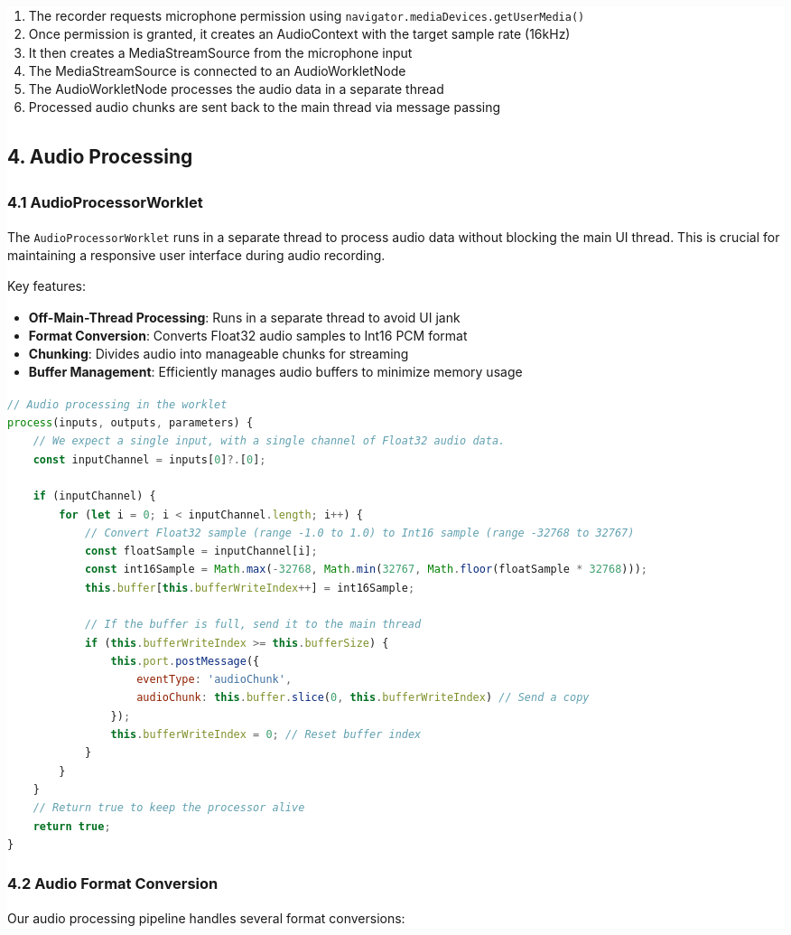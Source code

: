 1. The recorder requests microphone permission using `navigator.mediaDevices.getUserMedia()`
2. Once permission is granted, it creates an AudioContext with the target sample rate (16kHz)
3. It then creates a MediaStreamSource from the microphone input
4. The MediaStreamSource is connected to an AudioWorkletNode
5. The AudioWorkletNode processes the audio data in a separate thread
6. Processed audio chunks are sent back to the main thread via message passing

## 4. Audio Processing

### 4.1 AudioProcessorWorklet

The `AudioProcessorWorklet` runs in a separate thread to process audio data without blocking the main UI thread. This is crucial for maintaining a responsive user interface during audio recording.

Key features:

- **Off-Main-Thread Processing**: Runs in a separate thread to avoid UI jank
- **Format Conversion**: Converts Float32 audio samples to Int16 PCM format
- **Chunking**: Divides audio into manageable chunks for streaming
- **Buffer Management**: Efficiently manages audio buffers to minimize memory usage

```javascript
// Audio processing in the worklet
process(inputs, outputs, parameters) {
    // We expect a single input, with a single channel of Float32 audio data.
    const inputChannel = inputs[0]?.[0];

    if (inputChannel) {
        for (let i = 0; i < inputChannel.length; i++) {
            // Convert Float32 sample (range -1.0 to 1.0) to Int16 sample (range -32768 to 32767)
            const floatSample = inputChannel[i];
            const int16Sample = Math.max(-32768, Math.min(32767, Math.floor(floatSample * 32768)));
            this.buffer[this.bufferWriteIndex++] = int16Sample;

            // If the buffer is full, send it to the main thread
            if (this.bufferWriteIndex >= this.bufferSize) {
                this.port.postMessage({
                    eventType: 'audioChunk',
                    audioChunk: this.buffer.slice(0, this.bufferWriteIndex) // Send a copy
                });
                this.bufferWriteIndex = 0; // Reset buffer index
            }
        }
    }
    // Return true to keep the processor alive
    return true;
}
```

### 4.2 Audio Format Conversion

Our audio processing pipeline handles several format conversions:
